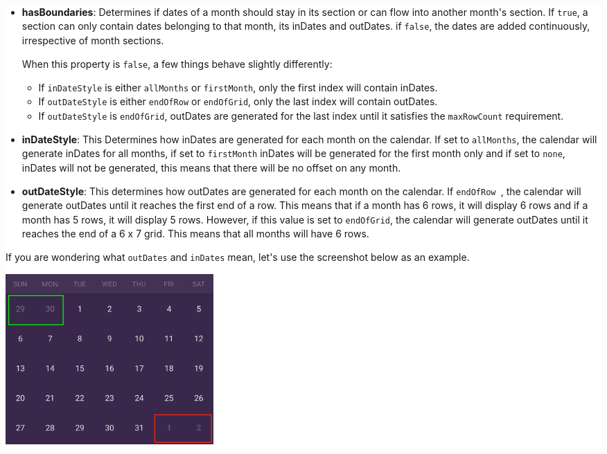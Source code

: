 - **hasBoundaries**: Determines if dates of a month should stay in its section or can flow into another month's section.
If `true`, a section can only contain dates belonging to that month, its inDates and outDates. if `false`, the dates are added continuously, irrespective of month sections.

    When this property is `false`, a few things behave slightly differently:
    - If `inDateStyle` is either `allMonths` or `firstMonth`, only the first index will contain inDates.
    - If `outDateStyle` is either `endOfRow` or `endOfGrid`, only the last index will contain outDates.
    - If `outDateStyle` is `endOfGrid`, outDates are generated for the last index until it satisfies the `maxRowCount` requirement.

- **inDateStyle**: This Determines how inDates are generated for each month on the calendar. If set to `allMonths`, the calendar will generate inDates for all months, if set to `firstMonth` inDates will be generated for the first month only and if set to `none`, inDates will not be generated, this means that there will be no offset on any month.

- **outDateStyle**: This determines how outDates are generated for each month on the calendar. If `endOfRow `, the calendar will generate outDates until it reaches the first end of a row. This means that if a month has 6 rows, it will display 6 rows and if a month has 5 rows, it will display 5 rows. However, if this value is set to `endOfGrid`, the calendar will generate outDates until it reaches the end of a 6 x 7 grid. This means that all months will have 6 rows.

If you are wondering what `outDates` and `inDates` mean, let's use the screenshot below as an example.

<img src="https://raw.githubusercontent.com/sapkotamadhusudan/nepali-calendar/master/images/screenshot_in_out_dates.png" alt="inDate and outDates" width="300">
